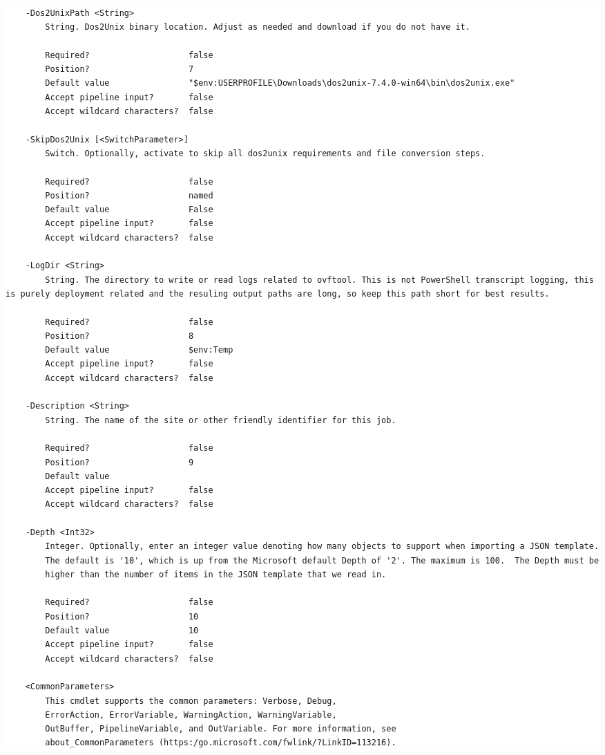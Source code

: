         -Dos2UnixPath <String>
            String. Dos2Unix binary location. Adjust as needed and download if you do not have it.

            Required?                    false
            Position?                    7
            Default value                "$env:USERPROFILE\Downloads\dos2unix-7.4.0-win64\bin\dos2unix.exe"
            Accept pipeline input?       false
            Accept wildcard characters?  false

        -SkipDos2Unix [<SwitchParameter>]
            Switch. Optionally, activate to skip all dos2unix requirements and file conversion steps.

            Required?                    false
            Position?                    named
            Default value                False
            Accept pipeline input?       false
            Accept wildcard characters?  false

        -LogDir <String>
            String. The directory to write or read logs related to ovftool. This is not PowerShell transcript logging, this is purely deployment related and the resuling output paths are long, so keep this path short for best results.

            Required?                    false
            Position?                    8
            Default value                $env:Temp
            Accept pipeline input?       false
            Accept wildcard characters?  false

        -Description <String>
            String. The name of the site or other friendly identifier for this job.

            Required?                    false
            Position?                    9
            Default value
            Accept pipeline input?       false
            Accept wildcard characters?  false

        -Depth <Int32>
            Integer. Optionally, enter an integer value denoting how many objects to support when importing a JSON template.
            The default is '10', which is up from the Microsoft default Depth of '2'. The maximum is 100.  The Depth must be
            higher than the number of items in the JSON template that we read in.

            Required?                    false
            Position?                    10
            Default value                10
            Accept pipeline input?       false
            Accept wildcard characters?  false

        <CommonParameters>
            This cmdlet supports the common parameters: Verbose, Debug,
            ErrorAction, ErrorVariable, WarningAction, WarningVariable,
            OutBuffer, PipelineVariable, and OutVariable. For more information, see
            about_CommonParameters (https:/go.microsoft.com/fwlink/?LinkID=113216).
